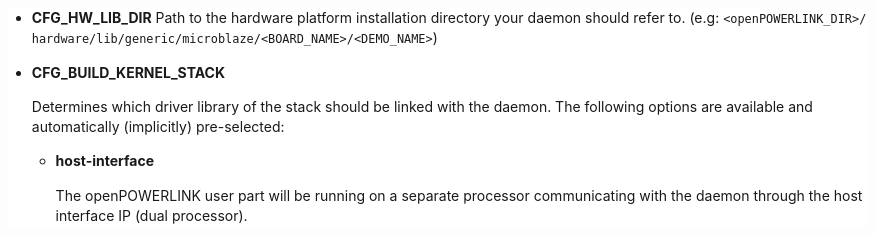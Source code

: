 - **CFG_HW_LIB_DIR**
  Path to the hardware platform installation directory your daemon should refer to.
  (e.g: `<openPOWERLINK_DIR>/hardware/lib/generic/microblaze/<BOARD_NAME>/<DEMO_NAME>`)

- **CFG_BUILD_KERNEL_STACK**

  Determines which driver library of the stack should be linked with the daemon.
  The following options are available and automatically (implicitly) pre-selected:

  - __host-interface__

    The openPOWERLINK user part will be running on a separate processor
    communicating with the daemon through the host interface IP (dual processor).
